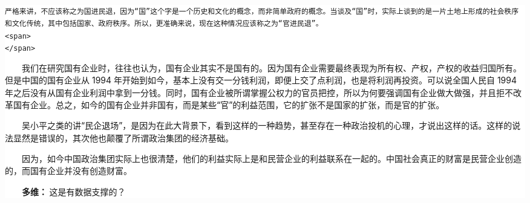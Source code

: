     严格来讲，不应该称之为国进民退，因为“国”这个字是一个历史和文化的概念，而非简单政府的概念。当谈及“国”时，实际上谈到的是一片土地上形成的社会秩序和文化传统，其中包括国家、政府秩序。所以，更准确来说，现在这种情况应该称之为“官进民退”。
    <span>
    </span>
   </p>
   <p class="MsoNormal" style="text-indent:21.0pt;">
    <span>
    </span>
   </p>
   <p class="MsoNormal" style="text-indent:21.0pt;">
    我们在研究国有企业时，往往也认为，国有企业其实不是国有的。因为国有企业需要最终表现为所有权、产权，产权的收益归国所有。但是中国的国有企业从
    <span>
     1994
    </span>
    年开始到如今，基本上没有交一分钱利润，即便上交了点利润，也是将利润再投资。可以说全国人民自
    <span>
     1994
    </span>
    年之后没有从国有企业利润中拿到一分钱。同时，国有企业被所谓掌握公权力的官员把控，所以为何要强调国有企业做大做强，并且拒不改革国有企业。总之，如今的国有企业并非国有，而是某些“官”的利益范围，它的扩张不是国家的扩张，而是官的扩张。
    <span>
    </span>
   </p>
   <p class="MsoNormal" style="text-indent:21.0pt;">
    <span>
    </span>
   </p>
   <p class="MsoNormal" style="text-indent:21.0pt;">
    吴小平之类的讲“民企退场”，是因为在此大背景下，看到这样的一种趋势，甚至存在一种政治投机的心理，才说出这样的话。这样的说法显然是错误的，其次他也颠覆了所谓政治集团的经济基础。
    <span>
    </span>
   </p>
   <p class="MsoNormal" style="text-indent:21.0pt;">
    <span>
    </span>
   </p>
   <p class="MsoNormal" style="text-indent:21.0pt;">
    因为，如今中国政治集团实际上也很清楚，他们的利益实际上是和民营企业的利益联系在一起的。中国社会真正的财富是民营企业创造的，而国有企业并没有创造财富。
    <span>
    </span>
   </p>
   <p class="MsoNormal" style="text-indent:21.0pt;">
    <span>
    </span>
   </p>
   <p class="MsoNormal" style="text-indent:21.0pt;">
    <span>
    </span>
   </p>
   <p class="MsoNormal" style="text-indent:21.1pt;">
    <b>
     多维：
    </b>
    这是有数据支撑的？
    <span>
    </span>
   </p>
   <p class="MsoNormal" style="text-indent:21.0pt;">
    <span>
    </span>
   </p>
   <p class="MsoNormal" style="text-indent:21.0pt;">
    <span>
    </span>